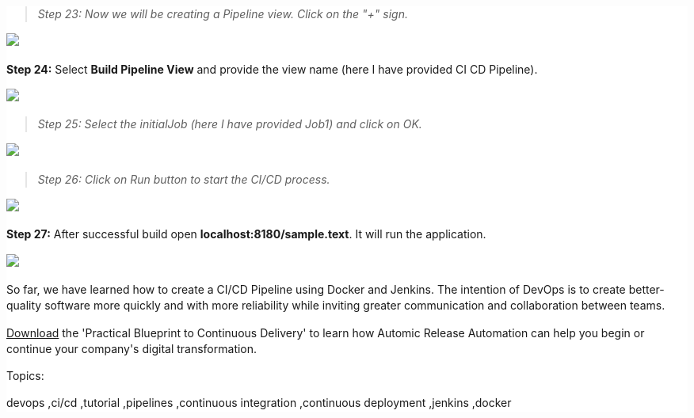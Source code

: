 > _Step 23: Now we will be creating a Pipeline view. Click on the "+" sign._

![](https://www.edureka.co/blog/content/ver.1531719070/uploads/2018/07/CI-CD-Pipeline-Hands-on-CI-CD-Pipeline-edureka-15.png)

**Step 24:** Select **Build Pipeline View** and provide the view name (here I have provided CI CD Pipeline).

![](https://www.edureka.co/blog/content/ver.1531719070/uploads/2018/07/CI-CD-Piepline-Hands-on-CI-CD-Piepline-Edureka-24.png)

> _Step 25: Select the initialJob (here I have provided Job1) and click on OK._

![](https://www.edureka.co/blog/content/ver.1531719070/uploads/2018/07/CI-CD-Piepline-Hands-on-CI-CD-Piepline-Edureka-25.png)

> _Step 26: Click on Run button to start the CI/CD process._

![](https://www.edureka.co/blog/content/ver.1531719070/uploads/2018/07/CI-CD-Piepline-Hands-on-CI-CD-Piepline-Edureka-26.png)

**Step 27:** After successful build open **localhost:8180/sample.text**. It will run the application.

![](https://www.edureka.co/blog/content/ver.1531719070/uploads/2018/07/CI-CD-Pipeline-Hands-on-CI-CD-Pipeline-edureka.png)

So far, we have learned how to create a CI/CD Pipeline using Docker and Jenkins. The intention of DevOps is to create better-quality software more quickly and with more reliability while inviting greater communication and collaboration between teams.

[Download](https://dzone.com/go?i=228234&u=https%3A%2F%2Foffers.automic.com%2Fblueprint-to-continuous-delivery-with-automic-release-automation%3Futm_campaign%3DAMER%252520Online%252520Syndication%252520DZone%252520Platinum%252520Sponsorship%252520Ads%252520JULY-2017%26utm_source%3DDzone%252520Ads%26utm_medium%3DBlueprint%252520to%252520CD) the 'Practical Blueprint to Continuous Delivery' to learn how Automic Release Automation can help you begin or continue your company's digital transformation.

Topics:

devops ,ci/cd ,tutorial ,pipelines ,continuous integration ,continuous deployment ,jenkins ,docker
